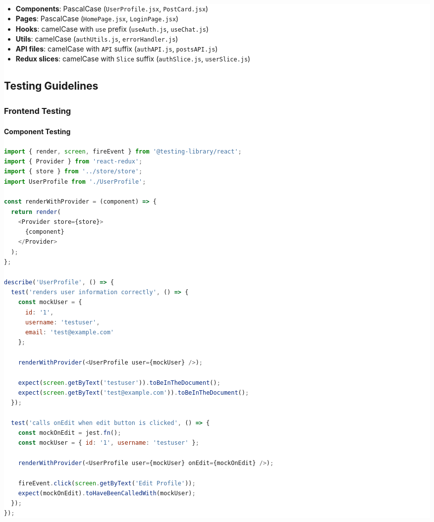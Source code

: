 - **Components**: PascalCase (`UserProfile.jsx`, `PostCard.jsx`)
- **Pages**: PascalCase (`HomePage.jsx`, `LoginPage.jsx`)
- **Hooks**: camelCase with `use` prefix (`useAuth.js`, `useChat.js`)
- **Utils**: camelCase (`authUtils.js`, `errorHandler.js`)
- **API files**: camelCase with `API` suffix (`authAPI.js`, `postsAPI.js`)
- **Redux slices**: camelCase with `Slice` suffix (`authSlice.js`, `userSlice.js`)

## Testing Guidelines

### Frontend Testing

#### Component Testing

```javascript
import { render, screen, fireEvent } from '@testing-library/react';
import { Provider } from 'react-redux';
import { store } from '../store/store';
import UserProfile from './UserProfile';

const renderWithProvider = (component) => {
  return render(
    <Provider store={store}>
      {component}
    </Provider>
  );
};

describe('UserProfile', () => {
  test('renders user information correctly', () => {
    const mockUser = {
      id: '1',
      username: 'testuser',
      email: 'test@example.com'
    };

    renderWithProvider(<UserProfile user={mockUser} />);
    
    expect(screen.getByText('testuser')).toBeInTheDocument();
    expect(screen.getByText('test@example.com')).toBeInTheDocument();
  });

  test('calls onEdit when edit button is clicked', () => {
    const mockOnEdit = jest.fn();
    const mockUser = { id: '1', username: 'testuser' };

    renderWithProvider(<UserProfile user={mockUser} onEdit={mockOnEdit} />);
    
    fireEvent.click(screen.getByText('Edit Profile'));
    expect(mockOnEdit).toHaveBeenCalledWith(mockUser);
  });
});
```
